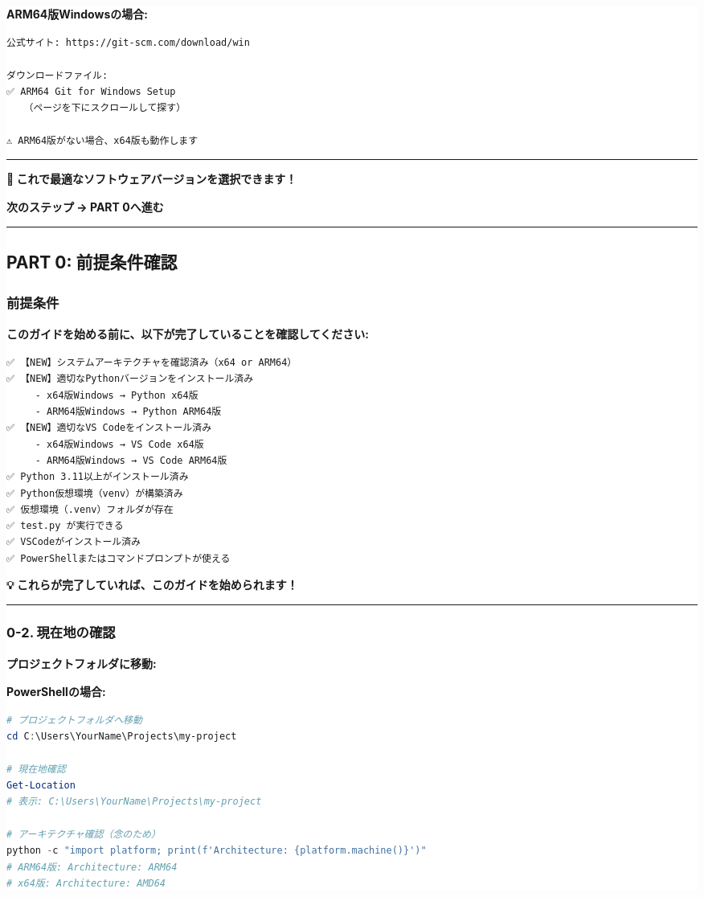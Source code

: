 **ARM64版Windowsの場合:**
```
公式サイト: https://git-scm.com/download/win

ダウンロードファイル:
✅ ARM64 Git for Windows Setup
   （ページを下にスクロールして探す）

⚠️ ARM64版がない場合、x64版も動作します
```

---

**🎉 これで最適なソフトウェアバージョンを選択できます！**

**次のステップ → PART 0へ進む**

---

## PART 0: 前提条件確認

### 前提条件

**このガイドを始める前に、以下が完了していることを確認してください:**

```
✅ 【NEW】システムアーキテクチャを確認済み（x64 or ARM64）
✅ 【NEW】適切なPythonバージョンをインストール済み
     - x64版Windows → Python x64版
     - ARM64版Windows → Python ARM64版
✅ 【NEW】適切なVS Codeをインストール済み
     - x64版Windows → VS Code x64版
     - ARM64版Windows → VS Code ARM64版
✅ Python 3.11以上がインストール済み
✅ Python仮想環境（venv）が構築済み
✅ 仮想環境（.venv）フォルダが存在
✅ test.py が実行できる
✅ VSCodeがインストール済み
✅ PowerShellまたはコマンドプロンプトが使える
```

**💡 これらが完了していれば、このガイドを始められます！**

---

### 0-2. 現在地の確認

**プロジェクトフォルダに移動:**

**PowerShellの場合:**
```powershell
# プロジェクトフォルダへ移動
cd C:\Users\YourName\Projects\my-project

# 現在地確認
Get-Location
# 表示: C:\Users\YourName\Projects\my-project

# アーキテクチャ確認（念のため）
python -c "import platform; print(f'Architecture: {platform.machine()}')"
# ARM64版: Architecture: ARM64
# x64版: Architecture: AMD64
```
